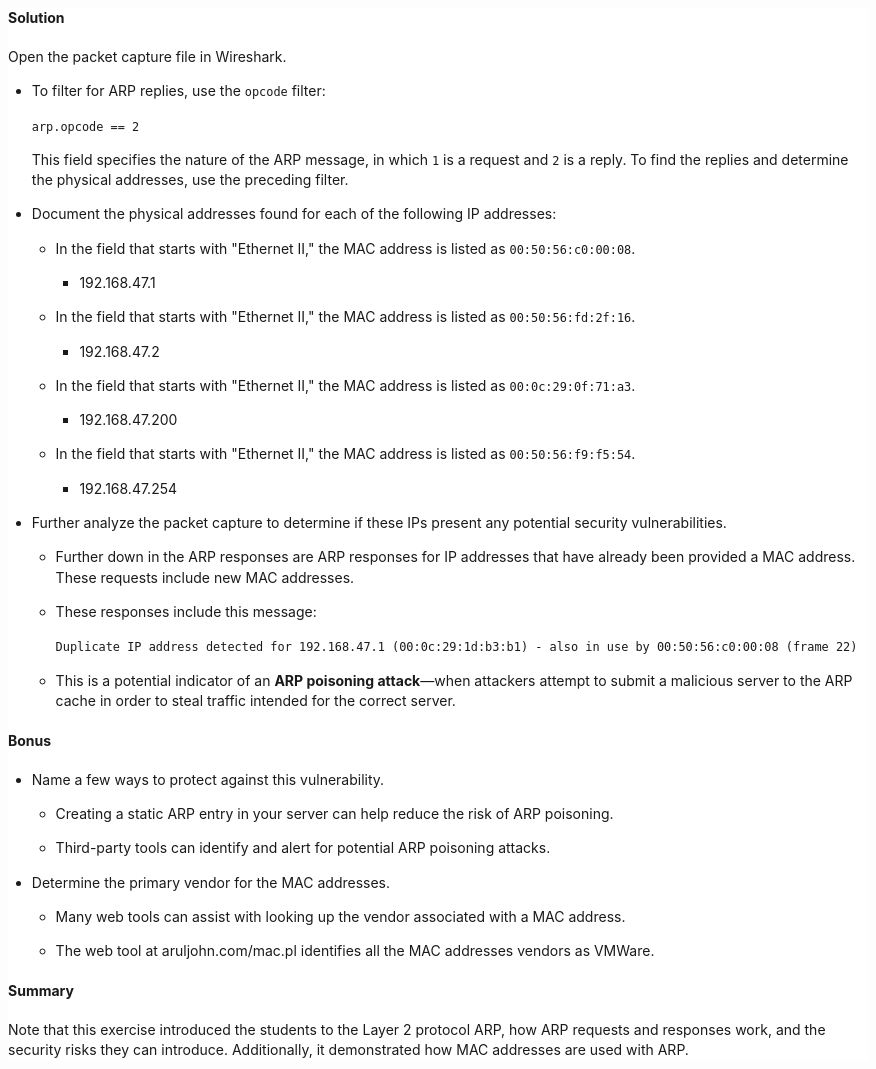 #### Solution

Open the packet capture file in Wireshark.

- To filter for ARP replies, use the `opcode` filter:

    `arp.opcode == 2`

   This field specifies the nature of the ARP message, in which `1` is a request and `2` is a reply. To find the replies and determine the physical addresses, use the preceding filter.

- Document the physical addresses found for each of the following IP addresses:	 

   - In the field that starts with "Ethernet II," the MAC address is listed as `00:50:56:c0:00:08`.

      - 192.168.47.1

   - In the field that starts with "Ethernet II," the MAC address is listed as `00:50:56:fd:2f:16`.

      - 192.168.47.2

   - In the field that starts with "Ethernet II," the MAC address is listed as `00:0c:29:0f:71:a3`.

      - 192.168.47.200

   - In the field that starts with "Ethernet II," the MAC address is listed as `00:50:56:f9:f5:54`.
   
     - 192.168.47.254

- Further analyze the packet capture to determine if these IPs present any potential security vulnerabilities.

    - Further down in the ARP responses are ARP responses for IP addresses that have already been provided a MAC address. These requests include new MAC addresses.

   - These responses include this message:

      `Duplicate IP address detected for 192.168.47.1 (00:0c:29:1d:b3:b1) - also in use by 00:50:56:c0:00:08 (frame 22)`

   - This is a potential indicator of an **ARP poisoning attack**&mdash;when attackers attempt to submit a malicious server to the ARP cache in order to steal traffic intended for the correct server.

#### Bonus

- Name a few ways to protect against this vulnerability.

  - Creating a static ARP entry in your server can help reduce the risk of ARP poisoning.

  - Third-party tools can identify and alert for potential ARP poisoning attacks.

- Determine the primary vendor for the MAC addresses.  

   - Many web tools can assist with looking up the vendor associated with a MAC address.

   - The web tool at aruljohn.com/mac.pl identifies all the MAC addresses vendors as VMWare.


#### Summary

Note that this exercise introduced the students to the Layer 2 protocol ARP, how ARP requests and responses work, and the security risks they can introduce. Additionally, it demonstrated how MAC addresses are used with ARP.
